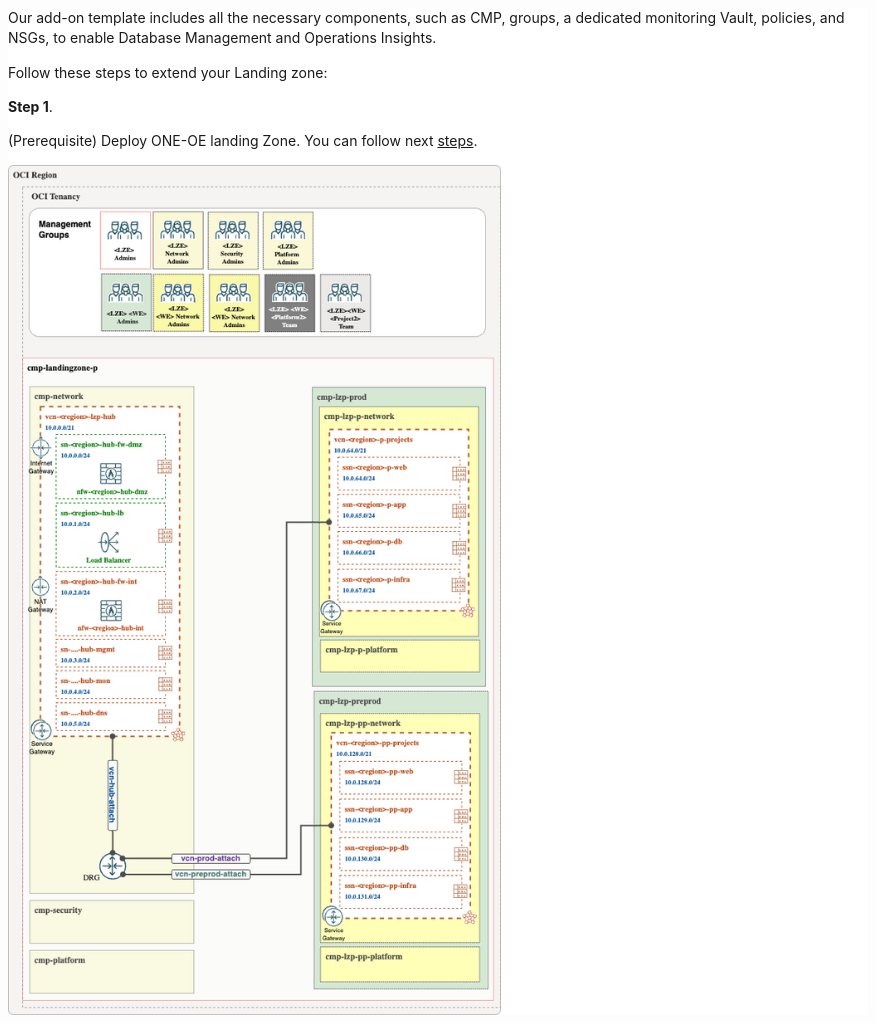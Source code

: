 Our add-on template includes all the necessary components, such as CMP, groups, a dedicated monitoring Vault, policies, and NSGs, to enable Database Management and Operations Insights.

Follow these steps to extend your Landing zone:

**Step 1**. 

(Prerequisite) Deploy ONE-OE landing Zone. You can follow next [steps](https://github.com/oci-landing-zones/oci-landing-zone-operating-entities/tree/master/blueprints/one-oe/runtime/one-stack).

<img src="../images/ONE-OE.png" height="850" align="center">
